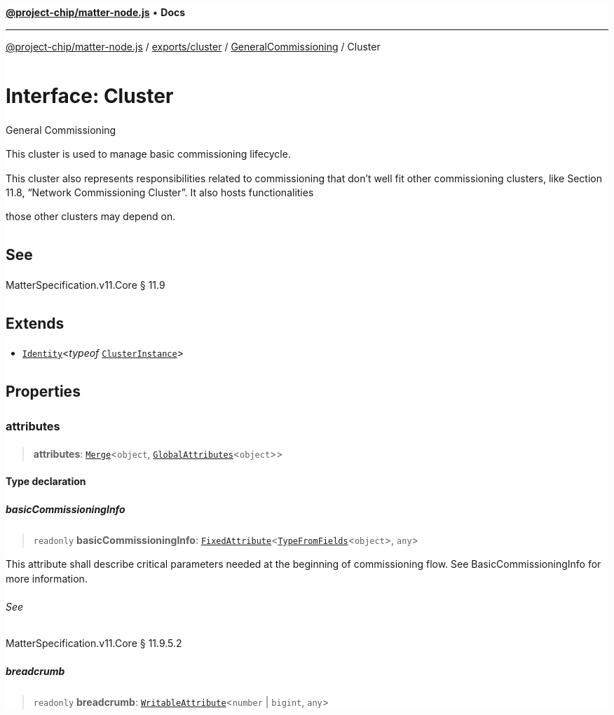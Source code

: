 [**@project-chip/matter-node.js**](../../../../../README.md) • **Docs**

***

[@project-chip/matter-node.js](../../../../../modules.md) / [exports/cluster](../../../README.md) / [GeneralCommissioning](../README.md) / Cluster

# Interface: Cluster

General Commissioning

This cluster is used to manage basic commissioning lifecycle.

This cluster also represents responsibilities related to commissioning that don’t well fit other commissioning
clusters, like Section 11.8, “Network Commissioning Cluster”. It also hosts functionalities

those other clusters may depend on.

## See

MatterSpecification.v11.Core § 11.9

## Extends

- [`Identity`](../../../../../util/export/README.md#identityt)\<*typeof* [`ClusterInstance`](../README.md#clusterinstance)\>

## Properties

### attributes

> **attributes**: [`Merge`](../../../../../util/export/README.md#mergeab)\<`object`, [`GlobalAttributes`](../../../README.md#globalattributesf)\<`object`\>\>

#### Type declaration

##### basicCommissioningInfo

> `readonly` **basicCommissioningInfo**: [`FixedAttribute`](../../../interfaces/FixedAttribute.md)\<[`TypeFromFields`](../../../../tlv/README.md#typefromfieldsf)\<`object`\>, `any`\>

This attribute shall describe critical parameters needed at the beginning of commissioning flow. See
BasicCommissioningInfo for more information.

###### See

MatterSpecification.v11.Core § 11.9.5.2

##### breadcrumb

> `readonly` **breadcrumb**: [`WritableAttribute`](../../../interfaces/WritableAttribute.md)\<`number` \| `bigint`, `any`\>
